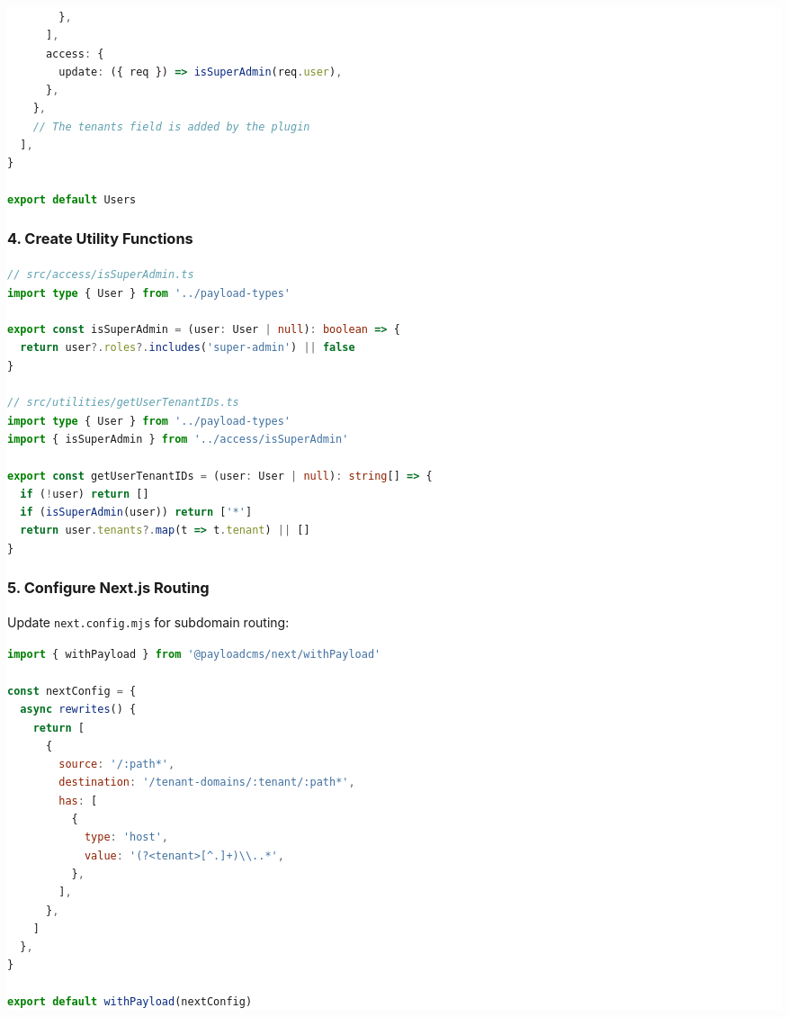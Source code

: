 ```typescript
        },
      ],
      access: {
        update: ({ req }) => isSuperAdmin(req.user),
      },
    },
    // The tenants field is added by the plugin
  ],
}

export default Users
```

### 4. Create Utility Functions

```typescript
// src/access/isSuperAdmin.ts
import type { User } from '../payload-types'

export const isSuperAdmin = (user: User | null): boolean => {
  return user?.roles?.includes('super-admin') || false
}

// src/utilities/getUserTenantIDs.ts
import type { User } from '../payload-types'
import { isSuperAdmin } from '../access/isSuperAdmin'

export const getUserTenantIDs = (user: User | null): string[] => {
  if (!user) return []
  if (isSuperAdmin(user)) return ['*']
  return user.tenants?.map(t => t.tenant) || []
}
```

### 5. Configure Next.js Routing

Update `next.config.mjs` for subdomain routing:

```javascript
import { withPayload } from '@payloadcms/next/withPayload'

const nextConfig = {
  async rewrites() {
    return [
      {
        source: '/:path*',
        destination: '/tenant-domains/:tenant/:path*',
        has: [
          {
            type: 'host',
            value: '(?<tenant>[^.]+)\\..*',
          },
        ],
      },
    ]
  },
}

export default withPayload(nextConfig)
```
